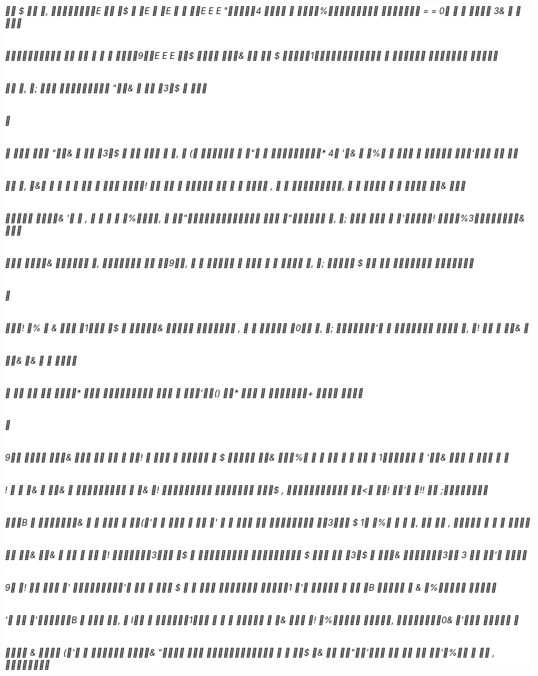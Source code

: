 ######  $  , E  $  E  E   E E E "4   %  = = 0    3&    

######       9E E E $  &   $ 1     

######  , ;   "&   3$   

######  

######    "&   3$     ,  (   "     * 4 '&  %     '   

######  , &        !         ,      ,       &  

######  & '  ,     %,  "  " , ;    '! %3&  

######  &  ,   9,         , ;  $     

######  

###### ! %  &  1 $  &   ,    0 , ; '    , !   &  

###### & &    

######     *     '() *   +   

######  

###### 9  &     !      $  &  %        1  '&      

###### !   &  &    & !   $ ,  < ! ' !!  ; 

###### B  &     ('     '      3 $ 1 %   ,   ,      

######  & &     ! 3 $    $   3$    & 3 3  '  

###### 9 !   ' '    $     1 '    B   & %  

###### '  'B   ,  I  1      &  ! % ,   0& '   

######  &  ('   & "     $ &  "'    '%   ,  
